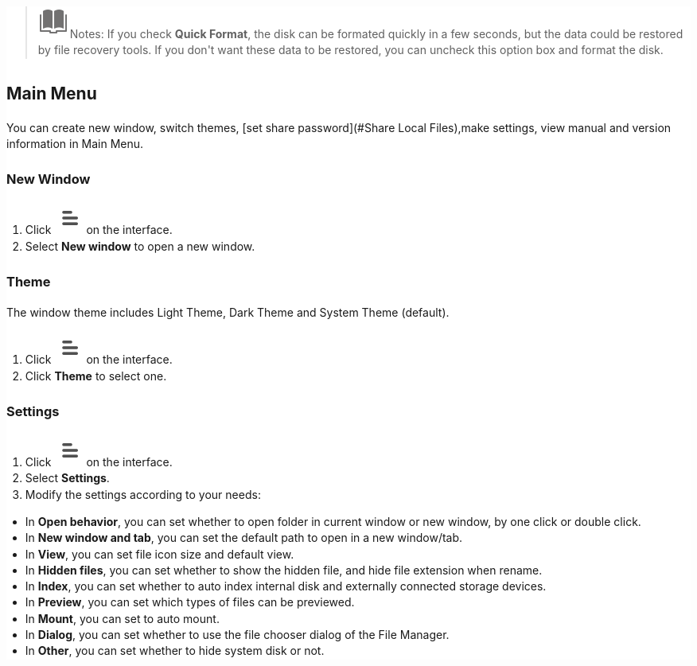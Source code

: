 > ![notes](icon/notes.svg)Notes: If you check **Quick Format**, the disk can be formated quickly in a few seconds, but the data could be restored by file recovery tools. If you don't want these data to be restored, you can uncheck this option box and format the disk.


## Main Menu

You can create new window, switch themes, [set share password](#Share Local Files),make settings, view manual and version information in Main Menu.


### New Window

1. Click ![icon_menu](icon/icon_menu.svg)on the interface.
2. Select **New window** to open a new window.

### Theme

The window theme includes Light Theme, Dark Theme and System Theme (default).

1. Click ![icon_menu](icon/icon_menu.svg)on the interface.
2. Click  **Theme** to select one.

### Settings

1. Click ![icon_menu](icon/icon_menu.svg)on the interface.
2. Select **Settings**.
3. Modify the settings according to your needs:
 - In **Open behavior**, you can set whether to open folder in current window or new window, by one click or double click.
 - In **New window and tab**, you can set the default path to open in a new window/tab.
 - In **View**, you can set file icon size and default view.
 - In **Hidden files**, you can set whether to show the hidden file, and hide file extension when rename.
 - In **Index**, you can set whether to auto index internal disk and externally connected storage devices.
 - In **Preview**, you can set which types of files can be previewed.
 - In **Mount**, you can set to auto mount.
 - In **Dialog**, you can set whether to use the file chooser dialog of the File Manager.
 - In **Other**, you can set whether to hide system disk or not.
